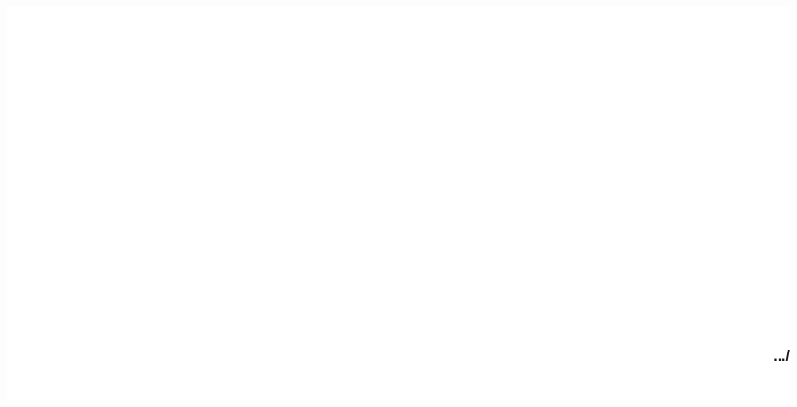 <p class=MsoNormal align=right style='text-align:right;text-indent:8.0cm;
tab-stops:8.0cm 276.45pt'><b style='mso-bidi-font-weight:normal'><span
style='font-size:12.0pt;font-family:Arial;mso-bidi-font-family:"Times New Roman";
mso-no-proof:yes'><o:p>&nbsp;</o:p></span></b></p>

<p class=MsoNormal align=right style='text-align:right;text-indent:8.0cm;
tab-stops:8.0cm 276.45pt'><b style='mso-bidi-font-weight:normal'><span
style='font-size:12.0pt;font-family:Arial;mso-bidi-font-family:"Times New Roman";
mso-no-proof:yes'><o:p>&nbsp;</o:p></span></b></p>

<p class=MsoNormal align=right style='text-align:right;text-indent:8.0cm;
tab-stops:8.0cm 276.45pt'><b style='mso-bidi-font-weight:normal'><span
style='font-size:12.0pt;font-family:Arial;mso-bidi-font-family:"Times New Roman";
mso-no-proof:yes'><o:p>&nbsp;</o:p></span></b></p>

<p class=MsoNormal align=right style='text-align:right;text-indent:8.0cm;
tab-stops:8.0cm 276.45pt'><b style='mso-bidi-font-weight:normal'><span
style='font-size:12.0pt;font-family:Arial;mso-bidi-font-family:"Times New Roman";
mso-no-proof:yes'><o:p>&nbsp;</o:p></span></b></p>

<p class=MsoNormal align=right style='text-align:right;text-indent:8.0cm;
tab-stops:8.0cm 276.45pt'><b style='mso-bidi-font-weight:normal'><span
style='font-size:12.0pt;font-family:Arial;mso-bidi-font-family:"Times New Roman";
mso-no-proof:yes'><o:p>&nbsp;</o:p></span></b></p>

<p class=MsoNormal align=right style='text-align:right;text-indent:8.0cm;
tab-stops:8.0cm 276.45pt'><b style='mso-bidi-font-weight:normal'><span
style='font-size:12.0pt;font-family:Arial;mso-bidi-font-family:"Times New Roman";
mso-no-proof:yes'><o:p>&nbsp;</o:p></span></b></p>

<p class=MsoNormal align=right style='text-align:right;text-indent:8.0cm;
tab-stops:8.0cm 276.45pt'><b style='mso-bidi-font-weight:normal'><span
style='font-size:12.0pt;font-family:Arial;mso-bidi-font-family:"Times New Roman";
mso-no-proof:yes'><o:p>&nbsp;</o:p></span></b></p>

<p class=MsoNormal align=right style='text-align:right;text-indent:8.0cm;
tab-stops:8.0cm 276.45pt'><b style='mso-bidi-font-weight:normal'><span
style='font-size:12.0pt;font-family:Arial;mso-bidi-font-family:"Times New Roman";
mso-no-proof:yes'><o:p>&nbsp;</o:p></span></b></p>

<p class=MsoNormal align=right style='text-align:right;text-indent:8.0cm;
tab-stops:8.0cm 276.45pt'><b style='mso-bidi-font-weight:normal'><span
style='font-size:12.0pt;font-family:Arial;mso-bidi-font-family:"Times New Roman";
mso-no-proof:yes'><o:p>&nbsp;</o:p></span></b></p>

<p class=MsoNormal align=right style='text-align:right;text-indent:8.0cm;
tab-stops:8.0cm 276.45pt'><b style='mso-bidi-font-weight:normal'><span
style='font-size:12.0pt;font-family:Arial;mso-bidi-font-family:"Times New Roman";
mso-no-proof:yes'><o:p>&nbsp;</o:p></span></b></p>

<p class=MsoNormal align=right style='text-align:right;text-indent:8.0cm;
tab-stops:8.0cm 276.45pt'><b style='mso-bidi-font-weight:normal'><span
style='font-size:12.0pt;font-family:Arial;mso-bidi-font-family:"Times New Roman";
mso-no-proof:yes'>.../<o:p></o:p></span></b></p>

<p class=MsoNormal align=right style='text-align:right;text-indent:8.0cm;
tab-stops:8.0cm 276.45pt'><b style='mso-bidi-font-weight:normal'><span
style='font-size:12.0pt;font-family:Arial;mso-bidi-font-family:"Times New Roman";
mso-no-proof:yes'><o:p>&nbsp;</o:p></span></b></p>
